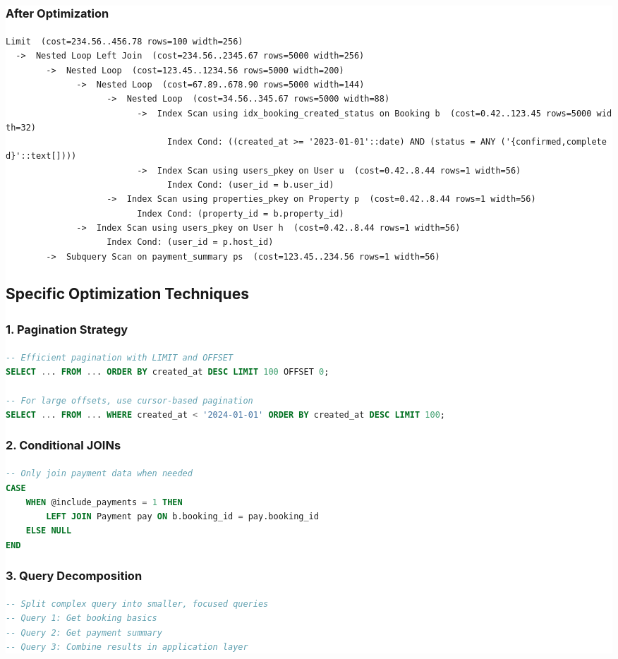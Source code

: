 ### After Optimization
```
Limit  (cost=234.56..456.78 rows=100 width=256)
  ->  Nested Loop Left Join  (cost=234.56..2345.67 rows=5000 width=256)
        ->  Nested Loop  (cost=123.45..1234.56 rows=5000 width=200)
              ->  Nested Loop  (cost=67.89..678.90 rows=5000 width=144)
                    ->  Nested Loop  (cost=34.56..345.67 rows=5000 width=88)
                          ->  Index Scan using idx_booking_created_status on Booking b  (cost=0.42..123.45 rows=5000 width=32)
                                Index Cond: ((created_at >= '2023-01-01'::date) AND (status = ANY ('{confirmed,completed}'::text[])))
                          ->  Index Scan using users_pkey on User u  (cost=0.42..8.44 rows=1 width=56)
                                Index Cond: (user_id = b.user_id)
                    ->  Index Scan using properties_pkey on Property p  (cost=0.42..8.44 rows=1 width=56)
                          Index Cond: (property_id = b.property_id)
              ->  Index Scan using users_pkey on User h  (cost=0.42..8.44 rows=1 width=56)
                    Index Cond: (user_id = p.host_id)
        ->  Subquery Scan on payment_summary ps  (cost=123.45..234.56 rows=1 width=56)
```

## Specific Optimization Techniques

### 1. **Pagination Strategy**
```sql
-- Efficient pagination with LIMIT and OFFSET
SELECT ... FROM ... ORDER BY created_at DESC LIMIT 100 OFFSET 0;

-- For large offsets, use cursor-based pagination
SELECT ... FROM ... WHERE created_at < '2024-01-01' ORDER BY created_at DESC LIMIT 100;
```

### 2. **Conditional JOINs**
```sql
-- Only join payment data when needed
CASE 
    WHEN @include_payments = 1 THEN
        LEFT JOIN Payment pay ON b.booking_id = pay.booking_id
    ELSE NULL
END
```

### 3. **Query Decomposition**
```sql
-- Split complex query into smaller, focused queries
-- Query 1: Get booking basics
-- Query 2: Get payment summary
-- Query 3: Combine results in application layer
```
